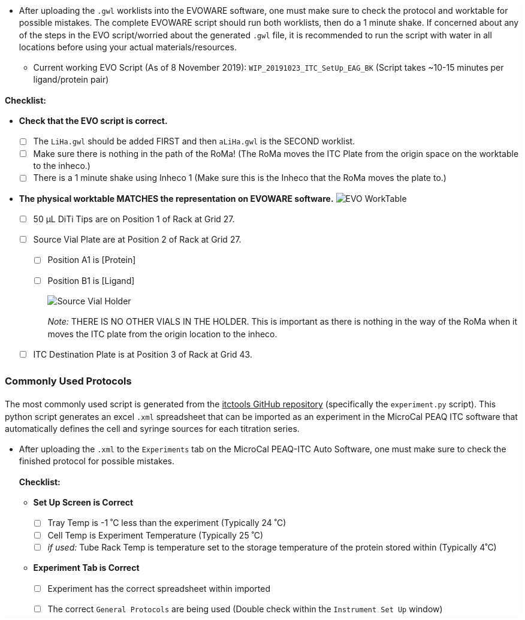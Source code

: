 - After uploading the `.gwl` worklists into the EVOWARE software, one must make sure to check the protocol and worktable for possible mistakes. The complete EVOWARE script should run both worklists, then do a 1 minute shake. If concerned about any of the steps in the EVO script/worried about the generated `.gwl` file, it is recommended to run the script with water in all locations before using your actual materials/resources.

  - Current working EVO Script (As of 8 November 2019): `WIP_20191023_ITC_SetUp_EAG_BK` (Script takes ~10-15 minutes per ligand/protein pair)

**Checklist:**

- **Check that the EVO script is correct.**

  - [ ] The `LiHa.gwl` should be added FIRST and then `aLiHa.gwl` is the SECOND worklist.
  - [ ] Make sure there is nothing in the path of the RoMa! (The RoMa moves the ITC Plate from the origin space on the worktable to the inheco.)
  - [ ] There is a 1 minute shake using Inheco 1 (Make sure this is the Inheco that the RoMa moves the plate to.)

- **The physical worktable MATCHES the representation on EVOWARE software.** ![EVO WorkTable](https://github.com/choderalab/wetlab-protocols/blob/ITC-SOP-Update/MicroCal%20PEAQ-ITC%20Auto/Worktable.png?raw=true)

  - [ ] 50 µL DiTi Tips are on Position 1 of Rack at Grid 27.
  - [ ] Source Vial Plate are at Position 2 of Rack at Grid 27.

    - [ ] Position A1 is [Protein]
    - [ ] Position B1 is [Ligand]

      ![Source Vial Holder](https://github.com/choderalab/wetlab-protocols/blob/ITC-SOP-Update/MicroCal%20PEAQ-ITC%20Auto/Source%20Vial%20Holder.png?raw=true)

      _Note:_ THERE IS NO OTHER VIALS IN THE HOLDER. This is important as there is nothing in the way of the RoMa when it moves the ITC plate from the origin location to the inheco.

  - [ ] ITC Destination Plate is at Position 3 of Rack at Grid 43.

### Commonly Used Protocols

The most commonly used script is generated from the [itctools GitHub repository](https://github.com/choderalab/itctools/tree/caii/itctools) (specifically the `experiment.py` script). This python script generates an excel `.xml` spreadsheet that can be imported as an experiment in the MicroCal PEAQ ITC software that automatically defines the cell and syringe sources for each titration series.

- After uploading the `.xml` to the `Experiments` tab on the MicroCal PEAQ-ITC Auto Software, one must make sure to check the finished protocol for possible mistakes.

  **Checklist:**

  - **Set Up Screen is Correct**

    - [ ] Tray Temp is -1 ˚C less than the experiment (Typically 24 ˚C)
    - [ ] Cell Temp is Experiment Temperature (Typically 25 ˚C)
    - [ ] _if used:_ Tube Rack Temp is temperature set to the storage temperature of the protein stored within (Typically 4˚C)

  - **Experiment Tab is Correct**

    - [ ] Experiment has the correct spreadsheet within imported
    - [ ] The correct `General Protocols` are being used (Double check within the `Instrument Set Up` window)


[3983f2d8]: https://github.com/choderalab/wetlab-protocols/tree/master/Frequent_calculations_during_experiment_preparation "GitHub"